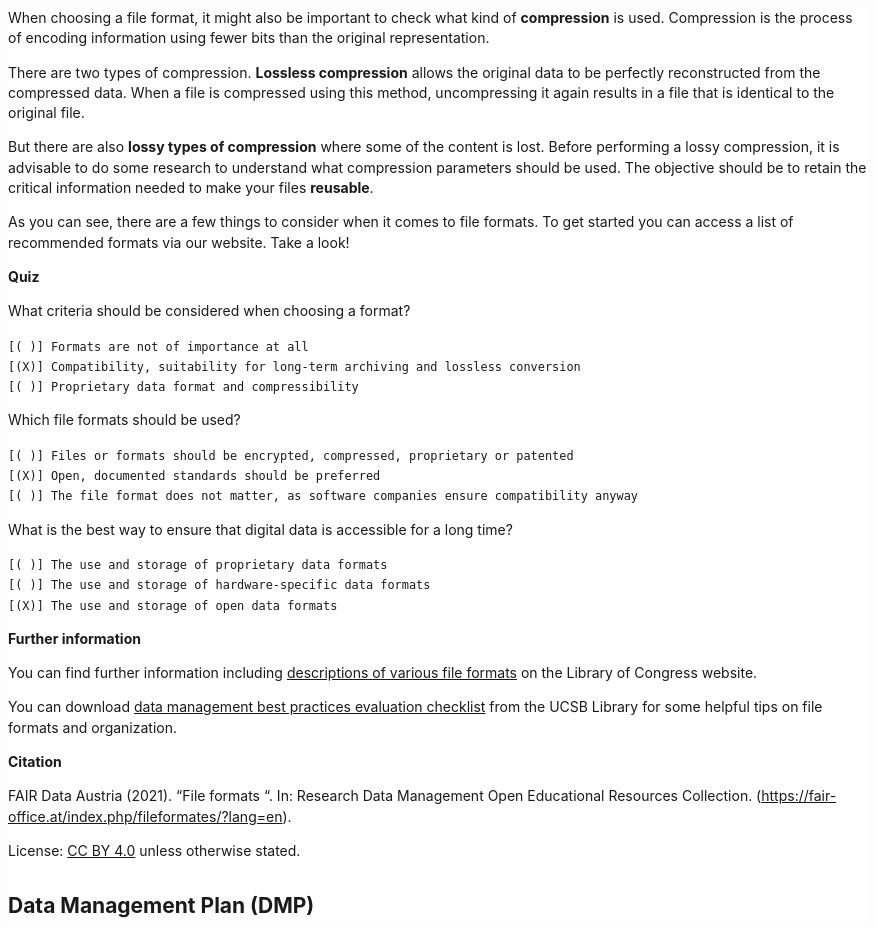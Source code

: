 When choosing a file format, it might also be important to check what kind of **compression** is used. Compression is the process of encoding information using fewer bits than the original representation.

There are two types of compression. **Lossless compression** allows the original data to be perfectly reconstructed from the compressed data. When a file is compressed using this method, uncompressing it again results in a file that is identical to the original file.

But there are also **lossy types of compression** where some of the content is lost. Before performing a lossy compression, it is advisable to do some research to understand what compression parameters should be used. The objective should be to retain the critical information needed to make your files **reusable**.

As you can see, there are a few things to consider when it comes to file formats. To get started you can access a list of recommended formats via our website. Take a look!

**Quiz**

What criteria should be considered when choosing a format?

    [( )] Formats are not of importance at all
    [(X)] Compatibility, suitability for long-term archiving and lossless conversion
    [( )] Proprietary data format and compressibility


Which file formats should be used?


    [( )] Files or formats should be encrypted, compressed, proprietary or patented
    [(X)] Open, documented standards should be preferred
    [( )] The file format does not matter, as software companies ensure compatibility anyway


What is the best way to ensure that digital data is accessible for a long time?


    [( )] The use and storage of proprietary data formats
    [( )] The use and storage of hardware-specific data formats
    [(X)] The use and storage of open data formats


**Further information**

You can find further information including [descriptions of various file formats](https://www.loc.gov/preservation/digital/formats/fdd/descriptions.shtml) on the Library of Congress website.

You can download [data management best practices evaluation checklist](https://www.library.ucsb.edu/research-data-services/resources) from the UCSB Library for some helpful tips on file formats and organization.

**Citation**

FAIR Data Austria (2021). “File formats “. In: Research Data Management Open Educational Resources Collection. (https://fair-office.at/index.php/fileformates/?lang=en).

License: [CC BY 4.0](https://creativecommons.org/licenses/by/4.0/) unless otherwise stated.



## Data Management Plan (DMP)
